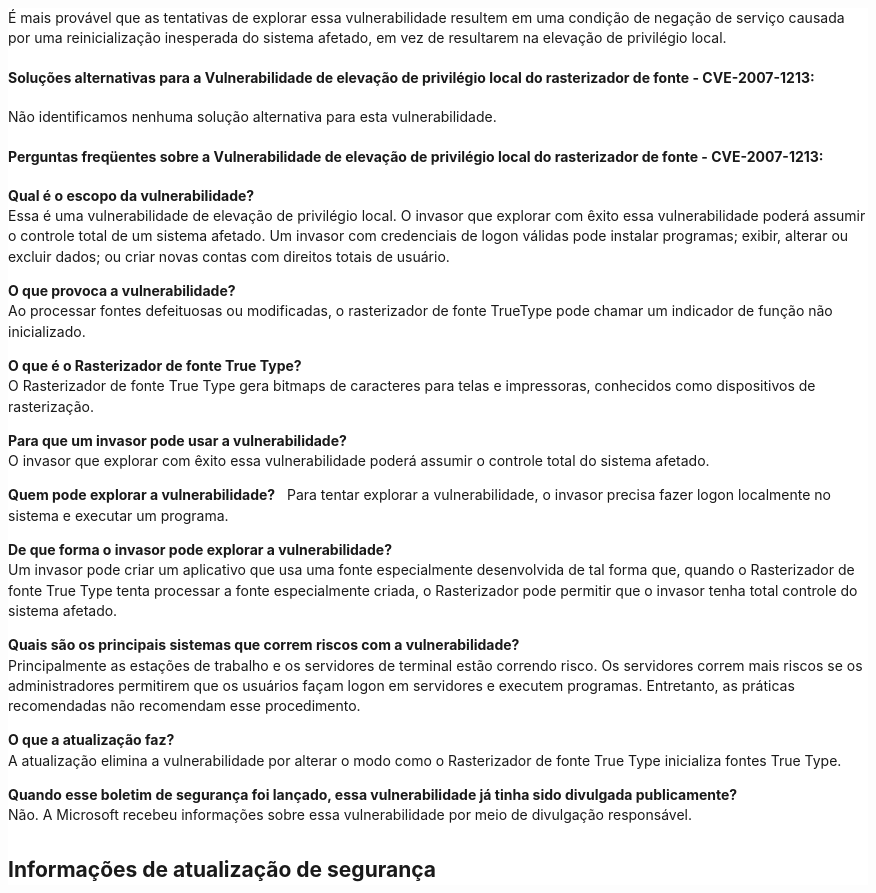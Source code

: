 É mais provável que as tentativas de explorar essa vulnerabilidade resultem em uma condição de negação de serviço causada por uma reinicialização inesperada do sistema afetado, em vez de resultarem na elevação de privilégio local.

#### Soluções alternativas para a Vulnerabilidade de elevação de privilégio local do rasterizador de fonte - CVE-2007-1213:

Não identificamos nenhuma solução alternativa para esta vulnerabilidade.

#### Perguntas freqüentes sobre a Vulnerabilidade de elevação de privilégio local do rasterizador de fonte - CVE-2007-1213:

**Qual é o escopo da vulnerabilidade?**  
Essa é uma vulnerabilidade de elevação de privilégio local. O invasor que explorar com êxito essa vulnerabilidade poderá assumir o controle total de um sistema afetado. Um invasor com credenciais de logon válidas pode instalar programas; exibir, alterar ou excluir dados; ou criar novas contas com direitos totais de usuário.

**O que provoca a vulnerabilidade?**  
Ao processar fontes defeituosas ou modificadas, o rasterizador de fonte TrueType pode chamar um indicador de função não inicializado.

**O que é o Rasterizador de fonte True Type?**  
O Rasterizador de fonte True Type gera bitmaps de caracteres para telas e impressoras, conhecidos como dispositivos de rasterização.

**Para que um invasor pode usar a vulnerabilidade?**  
O invasor que explorar com êxito essa vulnerabilidade poderá assumir o controle total do sistema afetado.

**Quem pode explorar a vulnerabilidade?**  
Para tentar explorar a vulnerabilidade, o invasor precisa fazer logon localmente no sistema e executar um programa.

**De que forma o invasor pode explorar a vulnerabilidade?**  
Um invasor pode criar um aplicativo que usa uma fonte especialmente desenvolvida de tal forma que, quando o Rasterizador de fonte True Type tenta processar a fonte especialmente criada, o Rasterizador pode permitir que o invasor tenha total controle do sistema afetado.

**Quais são os principais sistemas que correm riscos com a vulnerabilidade?**  
Principalmente as estações de trabalho e os servidores de terminal estão correndo risco. Os servidores correm mais riscos se os administradores permitirem que os usuários façam logon em servidores e executem programas. Entretanto, as práticas recomendadas não recomendam esse procedimento.

**O que a atualização faz?**  
A atualização elimina a vulnerabilidade por alterar o modo como o Rasterizador de fonte True Type inicializa fontes True Type.

**Quando esse boletim de segurança foi lançado, essa vulnerabilidade já tinha sido divulgada publicamente?**  
Não. A Microsoft recebeu informações sobre essa vulnerabilidade por meio de divulgação responsável.

Informações de atualização de segurança
---------------------------------------
